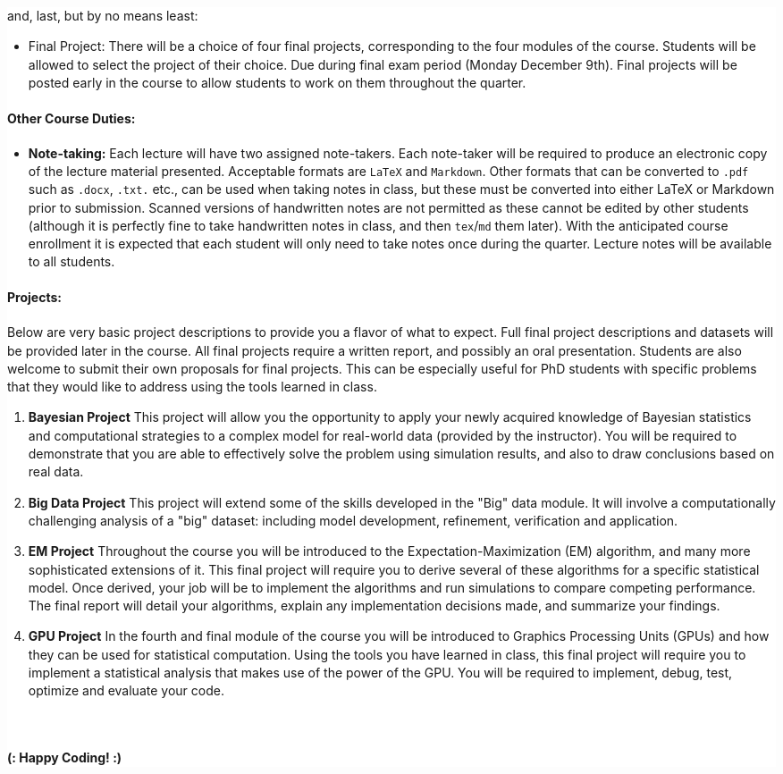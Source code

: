 and, last, but by no means least:

+ Final Project: There will be a choice of four final projects, corresponding to the four modules of the course. Students will be allowed to select the project of their choice. Due during final exam period (Monday December 9th). Final projects will be posted early in the course to allow students to work on them throughout the quarter.

#### Other Course Duties: ####

+ **Note-taking:** Each lecture will have two assigned note-takers. Each note-taker will be required to produce an electronic copy of the lecture material presented. Acceptable formats are `LaTeX` and `Markdown`. Other formats that can be converted to `.pdf` such as `.docx`, `.txt.` etc., can be used when taking notes in class, but these must be converted into either LaTeX or Markdown prior to submission. Scanned versions of handwritten notes are not permitted as these cannot be edited by other
students (although it is perfectly fine to take handwritten notes in class, and then `tex`/`md` them later). With the anticipated course enrollment it is expected that each student will only need to take notes once during the quarter. Lecture notes will be available to all students.

#### Projects: ####
 
Below are very basic project descriptions to provide you a flavor of what to expect. Full final project descriptions and datasets will be provided later in the course. All final projects require a written report, and possibly an oral presentation. 
Students are also welcome to submit their own proposals for final projects. This can be
especially useful for PhD students with specific problems that they would like to address using
the tools learned in class.

1. **Bayesian Project** This project will allow you the opportunity to apply your newly acquired knowledge of Bayesian statistics and computational strategies to a complex model for real-world data (provided by the instructor). You will be required to demonstrate that you are able to effectively solve the problem using simulation results, and also to draw conclusions based on real data.

2. **Big Data Project** This project will extend some of the skills developed in the "Big" data module. It will involve a computationally challenging analysis of a  "big" dataset: including model development, refinement, verification and application. 

3. **EM Project** Throughout the course you will be introduced to the Expectation-Maximization (EM) algorithm, and many more sophisticated extensions of it. This final project will require you to derive several of these algorithms for a specific statistical model. Once derived, your job will be to implement the algorithms and run simulations to compare competing performance. The final report will detail your algorithms, explain any implementation decisions made, and summarize your findings. 

4. **GPU Project** In the fourth and final module of the course you will be introduced to Graphics Processing Units (GPUs) and how they can be used for statistical computation. Using the tools you have learned in class, this final project will require you to implement a statistical analysis that makes use of the power of the GPU. You will be required to implement, debug, test, optimize and evaluate your code.

<br/>

#### (: Happy Coding! :) ####
